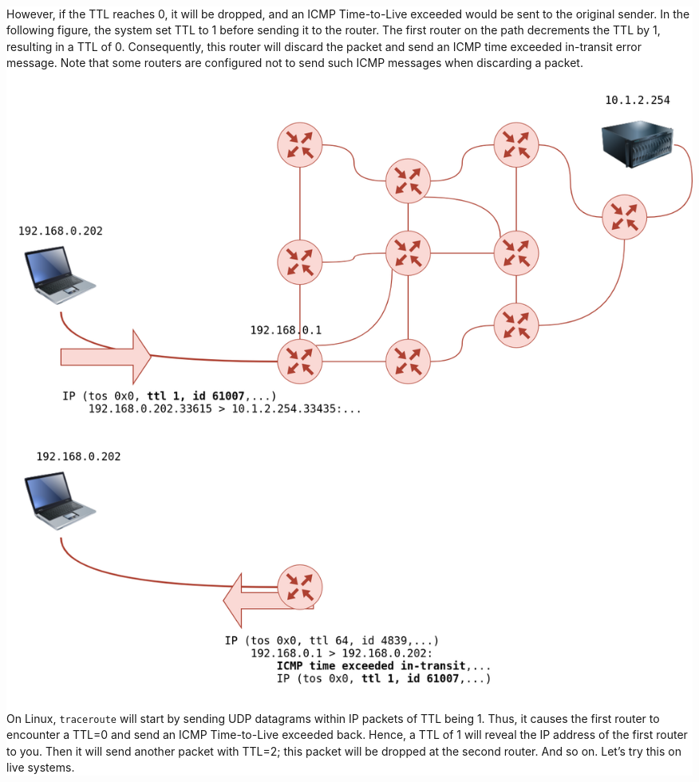 However, if the TTL reaches 0, it will be dropped, and an ICMP Time-to-Live exceeded would be sent to the original sender. In the following figure, the system set TTL to 1 before sending it to the router. The first router on the path decrements the TTL by 1, resulting in a TTL of 0. Consequently, this router will discard the packet and send an ICMP time exceeded in-transit error message. Note that some routers are configured not to send such ICMP messages when discarding a packet.

![](images/948388c823b156813fa30225c2fa3f05.png)

On Linux, ```traceroute``` will start by sending UDP datagrams within IP packets of TTL being 1. Thus, it causes the first router to encounter a TTL=0 and send an ICMP Time-to-Live exceeded back. Hence, a TTL of 1 will reveal the IP address of the first router to you. Then it will send another packet with TTL=2; this packet will be dropped at the second router. And so on. Let’s try this on live systems.
